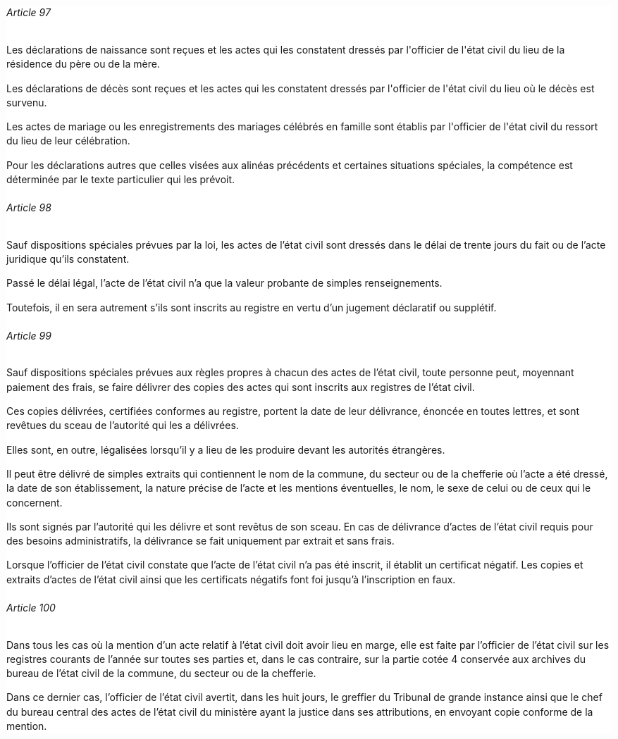 ###### Article 97

Les déclarations de naissance sont reçues et les actes qui les constatent dressés par l'officier de l'état civil du lieu de la résidence du père ou de la mère.

Les déclarations de décès sont reçues et les actes qui les constatent dressés par l'officier de l'état civil du lieu où le décès est survenu.

Les actes de mariage ou les enregistrements des mariages célébrés en famille sont établis par l'officier de l'état civil du ressort du lieu de leur célébration.

Pour les déclarations autres que celles visées aux alinéas précédents et certaines situations spéciales, la compétence est déterminée par le texte particulier qui les prévoit.

###### Article 98

Sauf dispositions spéciales prévues par la loi, les actes de l’état civil sont dressés dans le délai de trente jours du fait ou de l’acte juridique qu’ils constatent.

Passé le délai légal, l’acte de l’état civil n’a que la valeur probante de simples renseignements.

Toutefois, il en sera autrement s’ils sont inscrits au registre en vertu d’un jugement déclaratif ou supplétif.

###### Article 99

Sauf dispositions spéciales prévues aux règles propres à chacun des actes de l’état civil, toute personne peut, moyennant paiement des frais, se faire délivrer des copies des actes qui sont inscrits aux registres de l’état civil.

Ces copies délivrées, certifiées conformes au registre, portent la date de leur délivrance, énoncée en toutes lettres, et sont revêtues du sceau de l’autorité qui les a délivrées.

Elles sont, en outre, légalisées lorsqu’il y a lieu de les produire devant les autorités étrangères.

Il peut être délivré de simples extraits qui contiennent le nom de la commune, du secteur ou de la chefferie où l’acte a été dressé, la date de son établissement, la nature précise de l’acte et les mentions éventuelles, le nom, le sexe de celui ou de ceux qui le concernent.

Ils sont signés par l’autorité qui les délivre et sont revêtus de son sceau. En cas de délivrance d’actes de l’état civil requis pour des besoins administratifs, la délivrance se fait uniquement par extrait et sans frais.

Lorsque l’officier de l’état civil constate que l’acte de l’état civil n’a pas été inscrit, il établit un certificat négatif. Les copies et extraits d’actes de l’état civil ainsi que les certificats négatifs font foi jusqu’à l’inscription en faux.

###### Article 100

Dans tous les cas où la mention d’un acte relatif à l’état civil doit avoir lieu en marge, elle est faite par l’officier de l’état civil sur les registres courants de l’année sur toutes ses parties et, dans le cas contraire, sur la partie cotée 4 conservée aux archives du bureau de l’état civil de la commune, du secteur ou de la chefferie.

Dans ce dernier cas, l’officier de l’état civil avertit, dans les huit jours, le greffier du Tribunal de grande instance ainsi que le chef du bureau central des actes de l’état civil du ministère ayant la justice dans ses attributions, en envoyant copie conforme de la mention.
